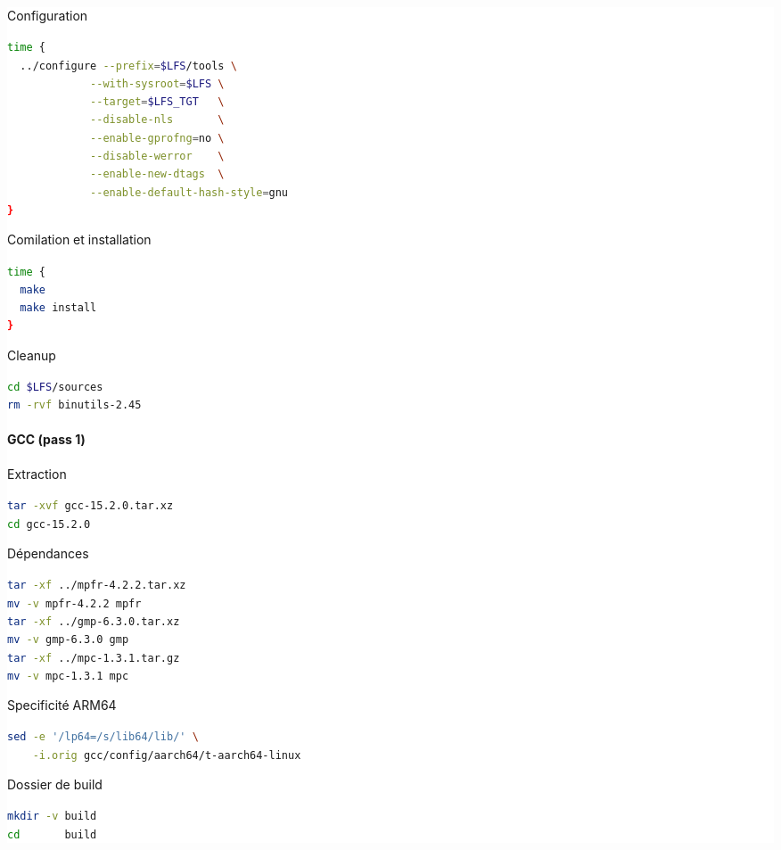 Configuration
```bash
time {
  ../configure --prefix=$LFS/tools \
             --with-sysroot=$LFS \
             --target=$LFS_TGT   \
             --disable-nls       \
             --enable-gprofng=no \
             --disable-werror    \
             --enable-new-dtags  \
             --enable-default-hash-style=gnu
}
```

Comilation et installation
```bash
time {
  make
  make install
}
```

Cleanup
```bash
cd $LFS/sources
rm -rvf binutils-2.45
```

#### GCC (pass 1)

Extraction
```bash
tar -xvf gcc-15.2.0.tar.xz
cd gcc-15.2.0
```

Dépendances
```bash
tar -xf ../mpfr-4.2.2.tar.xz
mv -v mpfr-4.2.2 mpfr
tar -xf ../gmp-6.3.0.tar.xz
mv -v gmp-6.3.0 gmp
tar -xf ../mpc-1.3.1.tar.gz
mv -v mpc-1.3.1 mpc
```

Specificité ARM64
```bash
sed -e '/lp64=/s/lib64/lib/' \
    -i.orig gcc/config/aarch64/t-aarch64-linux
```

Dossier de build
```bash
mkdir -v build
cd       build
```
